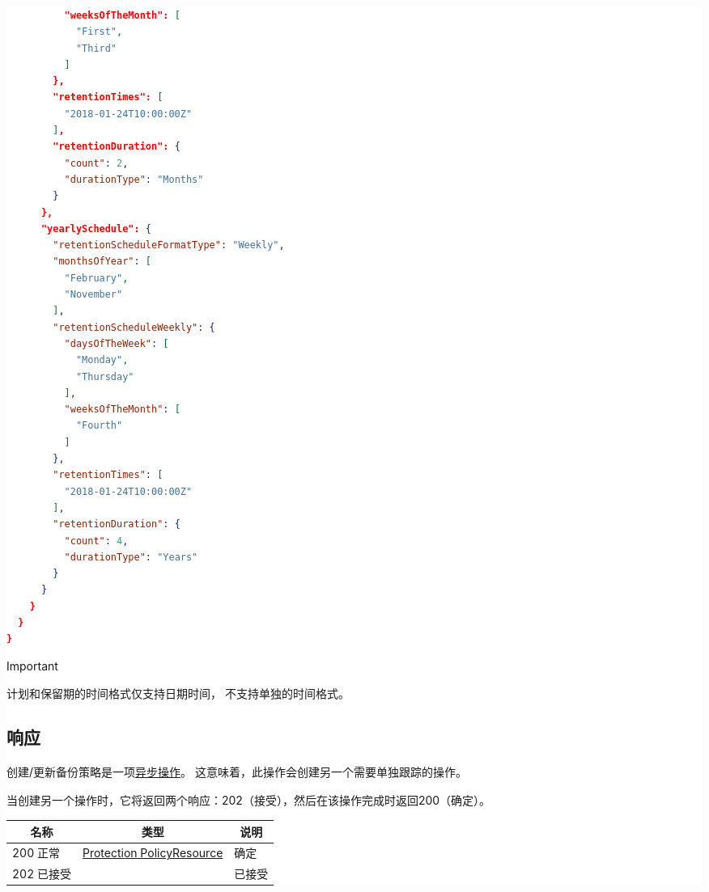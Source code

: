```json
          "weeksOfTheMonth": [
            "First",
            "Third"
          ]
        },
        "retentionTimes": [
          "2018-01-24T10:00:00Z"
        ],
        "retentionDuration": {
          "count": 2,
          "durationType": "Months"
        }
      },
      "yearlySchedule": {
        "retentionScheduleFormatType": "Weekly",
        "monthsOfYear": [
          "February",
          "November"
        ],
        "retentionScheduleWeekly": {
          "daysOfTheWeek": [
            "Monday",
            "Thursday"
          ],
          "weeksOfTheMonth": [
            "Fourth"
          ]
        },
        "retentionTimes": [
          "2018-01-24T10:00:00Z"
        ],
        "retentionDuration": {
          "count": 4,
          "durationType": "Years"
        }
      }
    }
  }
}
```

> [!IMPORTANT]
> 计划和保留期的时间格式仅支持日期时间， 不支持单独的时间格式。

## <a name="responses"></a>响应

创建/更新备份策略是一项[异步操作](https://docs.microsoft.com/azure/azure-resource-manager/resource-manager-async-operations)。 这意味着，此操作会创建另一个需要单独跟踪的操作。

当创建另一个操作时，它将返回两个响应：202（接受），然后在该操作完成时返回200（确定）。

|名称  |类型  |说明  |
|---------|---------|---------|
|200 正常     |    [Protection PolicyResource](https://docs.microsoft.com/rest/api/backup/protectionpolicies(2019-05-13)/createorupdate#protectionpolicyresource)     |  确定       |
|202 已接受     |         |     已接受    |

